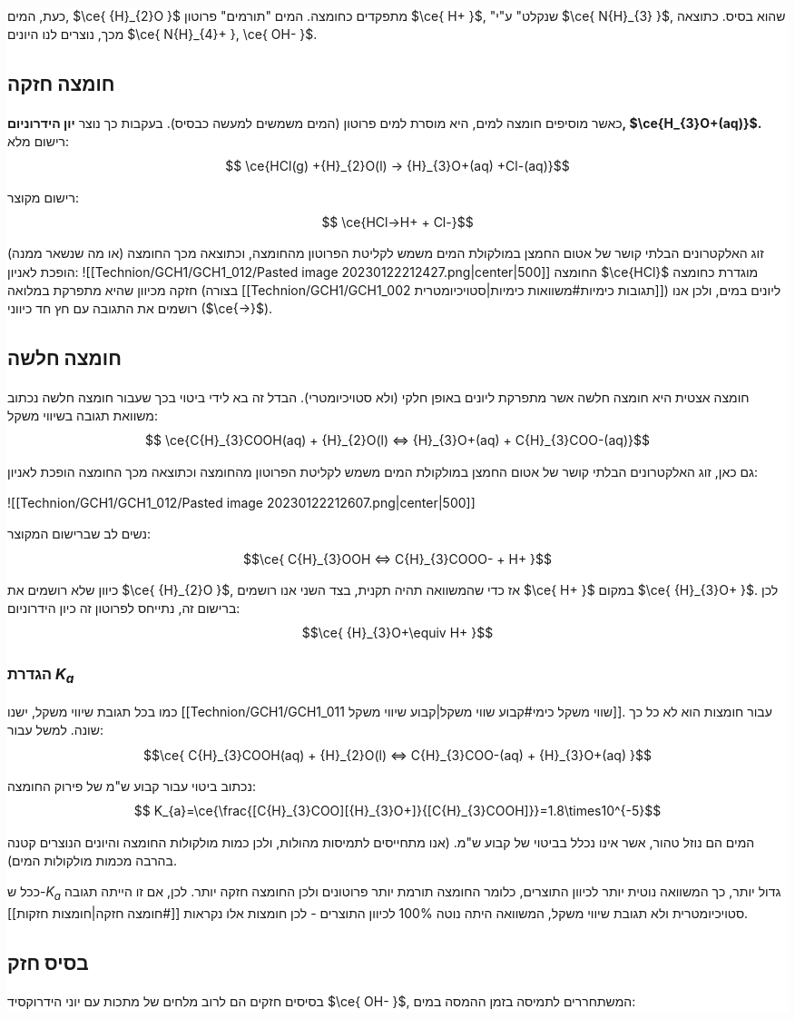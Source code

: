כעת, המים, $\ce{ {H}_{2}O }$ מתפקדים כחומצה. המים "תורמים" פרוטון $\ce{ H+ }$, "שנקלט" ע"י $\ce{ N{H}_{3} }$, שהוא בסיס. כתוצאה מכך, נוצרים לנו היונים $\ce{ N{H}_{4}+ }, \ce{ OH- }$.

## חומצה חזקה
כאשר מוסיפים חומצה למים, היא מוסרת למים פרוטון (המים משמשים למעשה כבסיס). בעקבות כך נוצר **יון הידרוניום, $\ce{H_{3}O+(aq)}$.**
רישום מלא:
$$ \ce{HCl(g) +{H}_{2}O(l) -> {H}_{3}O+(aq) +Cl-(aq)}$$

רישום מקוצר:
$$ \ce{HCl->H+ + Cl-}$$

זוג האלקטרונים הבלתי קושר של אטום החמצן במולקולת המים משמש לקליטת הפרוטון מהחומצה, וכתוצאה מכך החומצה (או מה שנשאר ממנה) הופכת לאניון:
![[Technion/GCH1/GCH1_012/Pasted image 20230122212427.png|center|500]]
החומצה $\ce{HCl}$ מוגדרת כחומצה חזקה מכיוון שהיא מתפרקת במלואה (בצורה [[Technion/GCH1/GCH1_002 תגובות כימיות#משוואות כימיות|סטויכיומטרית]]) ליונים במים, ולכן אנו רושמים את התגובה עם חץ חד כיווני ($\ce{->}$).

## חומצה חלשה
חומצה אצטית היא חומצה חלשה אשר מתפרקת ליונים באופן חלקי (ולא סטויכיומטרי). הבדל זה בא לידי ביטוי בכך שעבור חומצה חלשה נכתוב משוואת תגובה בשיווי משקל:
$$ \ce{C{H}_{3}COOH(aq) + {H}_{2}O(l) <=> {H}_{3}O+(aq) + C{H}_{3}COO-(aq)}$$

גם כאן, זוג האלקטרונים הבלתי קושר של אטום החמצן במולקולת המים משמש לקליטת הפרוטון מהחומצה וכתוצאה מכך החומצה הופכת לאניון:

![[Technion/GCH1/GCH1_012/Pasted image 20230122212607.png|center|500]]

נשים לב שברישום המקוצר:
$$\ce{ C{H}_{3}OOH <=> C{H}_{3}COOO- + H+ }$$

כיוון שלא רושמים את $\ce{ {H}_{2}O }$, אז כדי שהמשוואה תהיה תקנית, בצד השני אנו רושמים $\ce{ H+ }$ במקום $\ce{ {H}_{3}O+ }$. לכן ברישום זה, נתייחס לפרוטון זה כיון הידרוניום:
$$\ce{ {H}_{3}O+\equiv H+ }$$

### הגדרת $K_{a}$
כמו בכל תגובת שיווי משקל, ישנו [[Technion/GCH1/GCH1_011 שווי משקל כימי#קבוע שווי משקל|קבוע שיווי משקל]]. עבור חומצות הוא לא כל כך שונה. למשל עבור:
$$\ce{ C{H}_{3}COOH(aq) + {H}_{2}O(l) <=> C{H}_{3}COO-(aq) + {H}_{3}O+(aq) }$$

נכתוב ביטוי עבור קבוע ש"מ של פירוק החומצה:
$$ K_{a}=\ce{\frac{[C{H}_{3}COO][{H}_{3}O+]}{[C{H}_{3}COOH]}}=1.8\times10^{-5}$$

המים הם נוזל טהור, אשר אינו נכלל בביטוי של קבוע ש"מ. (אנו מתחייסים לתמיסות מהולות, ולכן כמות מולקולות החומצה והיונים הנוצרים קטנה בהרבה מכמות מולקולות המים).

ככל ש-$K_{a}$ גדול יותר, כך המשוואה נוטית יותר לכיוון התוצרים, כלומר החומצה תורמת יותר פרוטונים ולכן החומצה חזקה יותר. לכן, אם זו הייתה תגובה סטויכיומטרית ולא תגובת שיווי משקל, המשוואה היתה נוטה 100% לכיוון התוצרים - לכן חומצות אלו נקראות [[#חומצה חזקה|חומצות חזקות]].

## בסיס חזק
בסיסים חזקים הם לרוב מלחים של מתכות עם יוני הידרוקסיד $\ce{ OH- }$, המשתחררים לתמיסה בזמן ההמסה במים:

